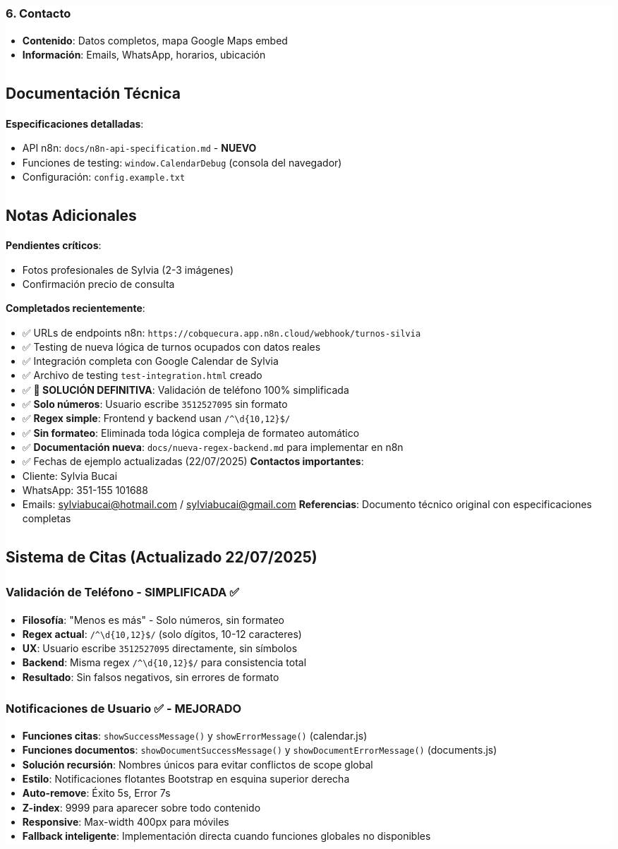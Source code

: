 ### 6. Contacto
- **Contenido**: Datos completos, mapa Google Maps embed
- **Información**: Emails, WhatsApp, horarios, ubicación

## Documentación Técnica
**Especificaciones detalladas**:
  - API n8n: `docs/n8n-api-specification.md` - **NUEVO**
  - Funciones de testing: `window.CalendarDebug` (consola del navegador)
  - Configuración: `config.example.txt`

## Notas Adicionales
**Pendientes críticos**: 
  - Fotos profesionales de Sylvia (2-3 imágenes)
  - Confirmación precio de consulta

**Completados recientemente**:
  - ✅ URLs de endpoints n8n: `https://cobquecura.app.n8n.cloud/webhook/turnos-silvia`
  - ✅ Testing de nueva lógica de turnos ocupados con datos reales
  - ✅ Integración completa con Google Calendar de Sylvia
  - ✅ Archivo de testing `test-integration.html` creado
  - ✅ **🎯 SOLUCIÓN DEFINITIVA**: Validación de teléfono 100% simplificada
  - ✅ **Solo números**: Usuario escribe `3512527095` sin formato
  - ✅ **Regex simple**: Frontend y backend usan `/^\d{10,12}$/`
  - ✅ **Sin formateo**: Eliminada toda lógica compleja de formateo automático
  - ✅ **Documentación nueva**: `docs/nueva-regex-backend.md` para implementar en n8n
  - ✅ Fechas de ejemplo actualizadas (22/07/2025)
**Contactos importantes**: 
  - Cliente: Sylvia Bucai
  - WhatsApp: 351-155 101688
  - Emails: sylviabucai@hotmail.com / sylviabucai@gmail.com
**Referencias**: Documento técnico original con especificaciones completas 

## Sistema de Citas (Actualizado 22/07/2025)

### Validación de Teléfono - SIMPLIFICADA ✅
- **Filosofía**: "Menos es más" - Solo números, sin formateo
- **Regex actual**: `/^\d{10,12}$/` (solo dígitos, 10-12 caracteres)
- **UX**: Usuario escribe `3512527095` directamente, sin símbolos
- **Backend**: Misma regex `/^\d{10,12}$/` para consistencia total
- **Resultado**: Sin falsos negativos, sin errores de formato

### Notificaciones de Usuario ✅ - **MEJORADO**
- **Funciones citas**: `showSuccessMessage()` y `showErrorMessage()` (calendar.js)
- **Funciones documentos**: `showDocumentSuccessMessage()` y `showDocumentErrorMessage()` (documents.js)
- **Solución recursión**: Nombres únicos para evitar conflictos de scope global
- **Estilo**: Notificaciones flotantes Bootstrap en esquina superior derecha
- **Auto-remove**: Éxito 5s, Error 7s
- **Z-index**: 9999 para aparecer sobre todo contenido
- **Responsive**: Max-width 400px para móviles
- **Fallback inteligente**: Implementación directa cuando funciones globales no disponibles
